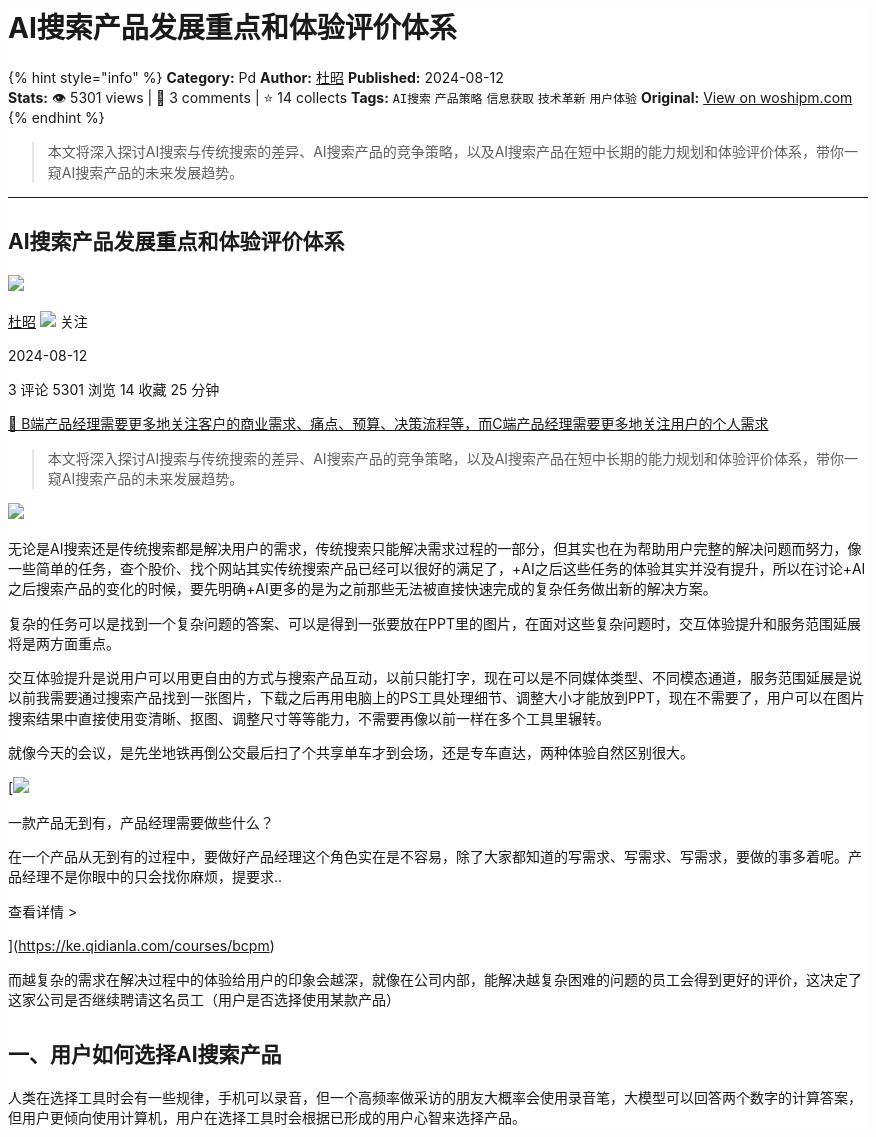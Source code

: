 # AI搜索产品发展重点和体验评价体系
{% hint style="info" %}
**Category:** Pd
**Author:** [杜昭](https://www.woshipm.com/u/790641)
**Published:** 2024-08-12  
**Stats:** 👁️ 5301 views | 💬 3 comments | ⭐ 14 collects
**Tags:** `AI搜索` `产品策略` `信息获取` `技术革新` `用户体验`
**Original:** [View on woshipm.com](https://www.woshipm.com/pd/6096969.html)
{% endhint %}
> 本文将深入探讨AI搜索与传统搜索的差异、AI搜索产品的竞争策略，以及AI搜索产品在短中长期的能力规划和体验评价体系，带你一窥AI搜索产品的未来发展趋势。

---

## AI搜索产品发展重点和体验评价体系

[![](https://image.woshipm.com/wp-files/2020/07/jvdPD3ad7d4mYzSORSUa.jpeg!/both/72x72)](https://www.woshipm.com/u/790641)

[杜昭](https://www.woshipm.com/u/790641) ![](https://static.woshipm.com/tag/1121_1@2x.png) 关注

2024-08-12

3 评论 5301 浏览 14 收藏 25 分钟

[🔗 B端产品经理需要更多地关注客户的商业需求、痛点、预算、决策流程等，而C端产品经理需要更多地关注用户的个人需求](https://ke.qidianla.com/courses/bcpm)

> 本文将深入探讨AI搜索与传统搜索的差异、AI搜索产品的竞争策略，以及AI搜索产品在短中长期的能力规划和体验评价体系，带你一窥AI搜索产品的未来发展趋势。

![](https://image.woshipm.com/2023/04/13/05012d2c-d9eb-11ed-9d7a-00163e0b5ff3.jpg)

无论是AI搜索还是传统搜索都是解决用户的需求，传统搜索只能解决需求过程的一部分，但其实也在为帮助用户完整的解决问题而努力，像一些简单的任务，查个股价、找个网站其实传统搜索产品已经可以很好的满足了，+AI之后这些任务的体验其实并没有提升，所以在讨论+AI之后搜索产品的变化的时候，要先明确+AI更多的是为之前那些无法被直接快速完成的复杂任务做出新的解决方案。

复杂的任务可以是找到一个复杂问题的答案、可以是得到一张要放在PPT里的图片，在面对这些复杂问题时，交互体验提升和服务范围延展将是两方面重点。

交互体验提升是说用户可以用更自由的方式与搜索产品互动，以前只能打字，现在可以是不同媒体类型、不同模态通道，服务范围延展是说以前我需要通过搜索产品找到一张图片，下载之后再用电脑上的PS工具处理细节、调整大小才能放到PPT，现在不需要了，用户可以在图片搜索结果中直接使用变清晰、抠图、调整尺寸等等能力，不需要再像以前一样在多个工具里辗转。

就像今天的会议，是先坐地铁再倒公交最后扫了个共享单车才到会场，还是专车直达，两种体验自然区别很大。

[![](https://image.woshipm.com/2023/08/02/58dc678c-30e3-11ee-88e7-00163e0b5ff3.png)

一款产品无到有，产品经理需要做些什么？

在一个产品从无到有的过程中，要做好产品经理这个角色实在是不容易，除了大家都知道的写需求、写需求、写需求，要做的事多着呢。产品经理不是你眼中的只会找你麻烦，提要求..

查看详情 >

](https://ke.qidianla.com/courses/bcpm)

而越复杂的需求在解决过程中的体验给用户的印象会越深，就像在公司内部，能解决越复杂困难的问题的员工会得到更好的评价，这决定了这家公司是否继续聘请这名员工（用户是否选择使用某款产品）

## 一、用户如何选择AI搜索产品

人类在选择工具时会有一些规律，手机可以录音，但一个高频率做采访的朋友大概率会使用录音笔，大模型可以回答两个数字的计算答案，但用户更倾向使用计算机，用户在选择工具时会根据已形成的用户心智来选择产品。
